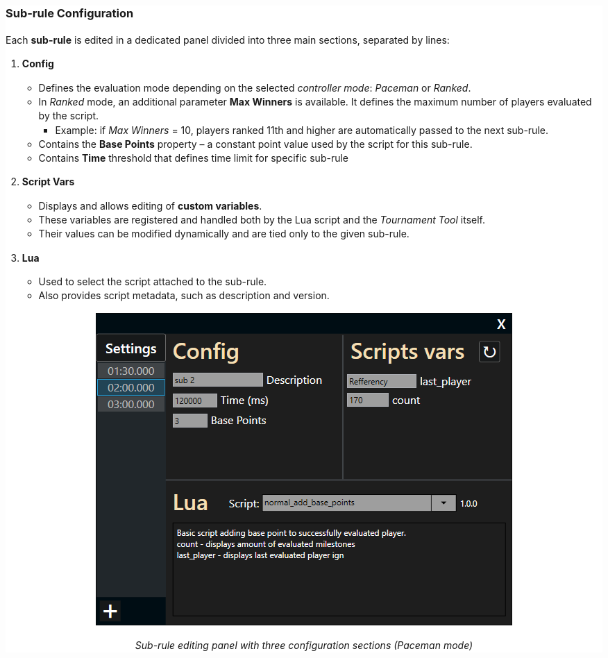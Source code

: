 ### Sub-rule Configuration

Each **sub-rule** is edited in a dedicated panel divided into three main sections, separated by lines:

1. **Config**
    - Defines the evaluation mode depending on the selected *controller mode*: *Paceman* or *Ranked*.
    - In *Ranked* mode, an additional parameter **Max Winners** is available. It defines the maximum number of players evaluated by the script.
        - Example: if *Max Winners* = 10, players ranked 11th and higher are automatically passed to the next sub-rule.
    - Contains the **Base Points** property – a constant point value used by the script for this sub-rule.
    - Contains **Time** threshold that defines time limit for specific sub-rule

2. **Script Vars**
    - Displays and allows editing of **custom variables**.
    - These variables are registered and handled both by the Lua script and the *Tournament Tool* itself.
    - Their values can be modified dynamically and are tied only to the given sub-rule.

3. **Lua**
    - Used to select the script attached to the sub-rule.
    - Also provides script metadata, such as description and version.

<p align="center">
  <img src="../Images/SubRule-edit-window.png" alt="Sub-rule editing panel"/>
</p>  
<p align="center"><em>Sub-rule editing panel with three configuration sections (Paceman mode)</em></p>
